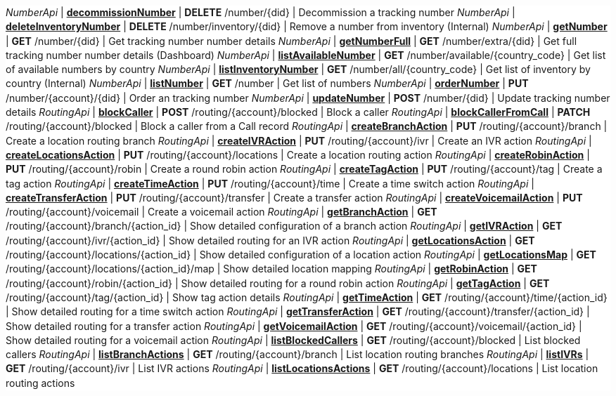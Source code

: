 *NumberApi* | [**decommissionNumber**](docs/Api/NumberApi.md#decommissionnumber) | **DELETE** /number/{did} | Decommission a tracking number
*NumberApi* | [**deleteInventoryNumber**](docs/Api/NumberApi.md#deleteinventorynumber) | **DELETE** /number/inventory/{did} | Remove a number from inventory (Internal)
*NumberApi* | [**getNumber**](docs/Api/NumberApi.md#getnumber) | **GET** /number/{did} | Get tracking number number details
*NumberApi* | [**getNumberFull**](docs/Api/NumberApi.md#getnumberfull) | **GET** /number/extra/{did} | Get full tracking number number details (Dashboard)
*NumberApi* | [**listAvailableNumber**](docs/Api/NumberApi.md#listavailablenumber) | **GET** /number/available/{country_code} | Get list of available numbers by country
*NumberApi* | [**listInventoryNumber**](docs/Api/NumberApi.md#listinventorynumber) | **GET** /number/all/{country_code} | Get list of inventory by country (Internal)
*NumberApi* | [**listNumber**](docs/Api/NumberApi.md#listnumber) | **GET** /number | Get list of numbers
*NumberApi* | [**orderNumber**](docs/Api/NumberApi.md#ordernumber) | **PUT** /number/{account}/{did} | Order an tracking number
*NumberApi* | [**updateNumber**](docs/Api/NumberApi.md#updatenumber) | **POST** /number/{did} | Update tracking number details
*RoutingApi* | [**blockCaller**](docs/Api/RoutingApi.md#blockcaller) | **POST** /routing/{account}/blocked | Block a caller
*RoutingApi* | [**blockCallerFromCall**](docs/Api/RoutingApi.md#blockcallerfromcall) | **PATCH** /routing/{account}/blocked | Block a caller from a Call record
*RoutingApi* | [**createBranchAction**](docs/Api/RoutingApi.md#createbranchaction) | **PUT** /routing/{account}/branch | Create a location routing branch
*RoutingApi* | [**createIVRAction**](docs/Api/RoutingApi.md#createivraction) | **PUT** /routing/{account}/ivr | Create an IVR action
*RoutingApi* | [**createLocationsAction**](docs/Api/RoutingApi.md#createlocationsaction) | **PUT** /routing/{account}/locations | Create a location routing action
*RoutingApi* | [**createRobinAction**](docs/Api/RoutingApi.md#createrobinaction) | **PUT** /routing/{account}/robin | Create a round robin action
*RoutingApi* | [**createTagAction**](docs/Api/RoutingApi.md#createtagaction) | **PUT** /routing/{account}/tag | Create a tag action
*RoutingApi* | [**createTimeAction**](docs/Api/RoutingApi.md#createtimeaction) | **PUT** /routing/{account}/time | Create a time switch action
*RoutingApi* | [**createTransferAction**](docs/Api/RoutingApi.md#createtransferaction) | **PUT** /routing/{account}/transfer | Create a transfer action
*RoutingApi* | [**createVoicemailAction**](docs/Api/RoutingApi.md#createvoicemailaction) | **PUT** /routing/{account}/voicemail | Create a voicemail action
*RoutingApi* | [**getBranchAction**](docs/Api/RoutingApi.md#getbranchaction) | **GET** /routing/{account}/branch/{action_id} | Show detailed configuration of a branch action
*RoutingApi* | [**getIVRAction**](docs/Api/RoutingApi.md#getivraction) | **GET** /routing/{account}/ivr/{action_id} | Show detailed routing for an IVR action
*RoutingApi* | [**getLocationsAction**](docs/Api/RoutingApi.md#getlocationsaction) | **GET** /routing/{account}/locations/{action_id} | Show detailed configuration of a location action
*RoutingApi* | [**getLocationsMap**](docs/Api/RoutingApi.md#getlocationsmap) | **GET** /routing/{account}/locations/{action_id}/map | Show detailed location mapping
*RoutingApi* | [**getRobinAction**](docs/Api/RoutingApi.md#getrobinaction) | **GET** /routing/{account}/robin/{action_id} | Show detailed routing for a round robin action
*RoutingApi* | [**getTagAction**](docs/Api/RoutingApi.md#gettagaction) | **GET** /routing/{account}/tag/{action_id} | Show tag action details
*RoutingApi* | [**getTimeAction**](docs/Api/RoutingApi.md#gettimeaction) | **GET** /routing/{account}/time/{action_id} | Show detailed routing for a time switch action
*RoutingApi* | [**getTransferAction**](docs/Api/RoutingApi.md#gettransferaction) | **GET** /routing/{account}/transfer/{action_id} | Show detailed routing for a transfer action
*RoutingApi* | [**getVoicemailAction**](docs/Api/RoutingApi.md#getvoicemailaction) | **GET** /routing/{account}/voicemail/{action_id} | Show detailed routing for a voicemail action
*RoutingApi* | [**listBlockedCallers**](docs/Api/RoutingApi.md#listblockedcallers) | **GET** /routing/{account}/blocked | List blocked callers
*RoutingApi* | [**listBranchActions**](docs/Api/RoutingApi.md#listbranchactions) | **GET** /routing/{account}/branch | List location routing branches
*RoutingApi* | [**listIVRs**](docs/Api/RoutingApi.md#listivrs) | **GET** /routing/{account}/ivr | List IVR actions
*RoutingApi* | [**listLocationsActions**](docs/Api/RoutingApi.md#listlocationsactions) | **GET** /routing/{account}/locations | List location routing actions